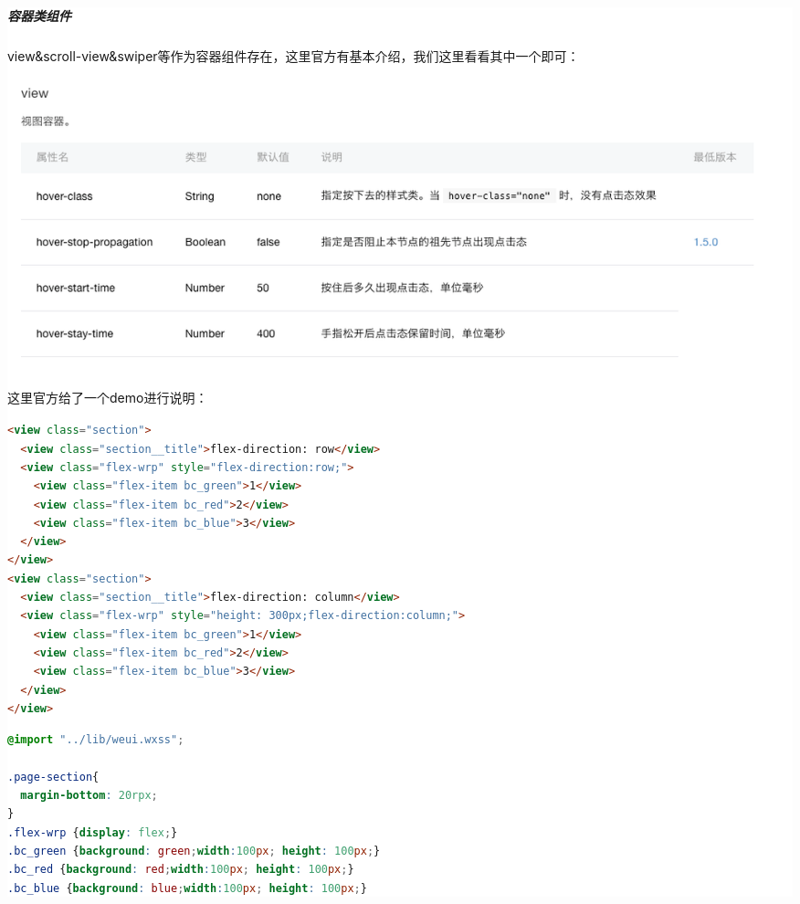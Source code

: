 ##### 容器类组件

view&scroll-view&swiper等作为容器组件存在，这里官方有基本介绍，我们这里看看其中一个即可：

![](微信小程序开发.assets/294743-20180727151410444-78857668.png)

这里官方给了一个demo进行说明：

```html
<view class="section">
  <view class="section__title">flex-direction: row</view>
  <view class="flex-wrp" style="flex-direction:row;">
    <view class="flex-item bc_green">1</view>
    <view class="flex-item bc_red">2</view>
    <view class="flex-item bc_blue">3</view>
  </view>
</view>
<view class="section">
  <view class="section__title">flex-direction: column</view>
  <view class="flex-wrp" style="height: 300px;flex-direction:column;">
    <view class="flex-item bc_green">1</view>
    <view class="flex-item bc_red">2</view>
    <view class="flex-item bc_blue">3</view>
  </view>
</view>
```



```css
@import "../lib/weui.wxss";

.page-section{
  margin-bottom: 20rpx;
}
.flex-wrp {display: flex;}
.bc_green {background: green;width:100px; height: 100px;}
.bc_red {background: red;width:100px; height: 100px;}
.bc_blue {background: blue;width:100px; height: 100px;}
```
